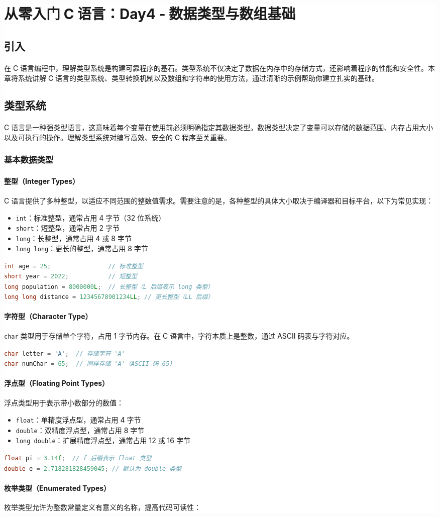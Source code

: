 
# 从零入门 C 语言：Day4 - 数据类型与数组基础

## 引入

在 C 语言编程中，理解类型系统是构建可靠程序的基石。类型系统不仅决定了数据在内存中的存储方式，还影响着程序的性能和安全性。本章将系统讲解 C 语言的类型系统、类型转换机制以及数组和字符串的使用方法，通过清晰的示例帮助你建立扎实的基础。

## 类型系统

C 语言是一种强类型语言，这意味着每个变量在使用前必须明确指定其数据类型。数据类型决定了变量可以存储的数据范围、内存占用大小以及可执行的操作。理解类型系统对编写高效、安全的 C 程序至关重要。

### 基本数据类型

#### 整型（Integer Types）

C 语言提供了多种整型，以适应不同范围的整数值需求。需要注意的是，各种整型的具体大小取决于编译器和目标平台，以下为常见实现：

- `int`：标准整型，通常占用 4 字节（32 位系统）
- `short`：短整型，通常占用 2 字节
- `long`：长整型，通常占用 4 或 8 字节
- `long long`：更长的整型，通常占用 8 字节

```c
int age = 25;                // 标准整型
short year = 2022;           // 短整型
long population = 8000000L;  // 长整型（L 后缀表示 long 类型）
long long distance = 12345678901234LL; // 更长整型（LL 后缀）
```

#### 字符型（Character Type）

`char` 类型用于存储单个字符，占用 1 字节内存。在 C 语言中，字符本质上是整数，通过 ASCII 码表与字符对应。

```c
char letter = 'A';  // 存储字符 'A'
char numChar = 65;  // 同样存储 'A'（ASCII 码 65）
```

#### 浮点型（Floating Point Types）

浮点类型用于表示带小数部分的数值：

- `float`：单精度浮点型，通常占用 4 字节
- `double`：双精度浮点型，通常占用 8 字节
- `long double`：扩展精度浮点型，通常占用 12 或 16 字节

```c
float pi = 3.14f;  // f 后缀表示 float 类型
double e = 2.718281828459045; // 默认为 double 类型
```

#### 枚举类型（Enumerated Types）

枚举类型允许为整数常量定义有意义的名称，提高代码可读性：
